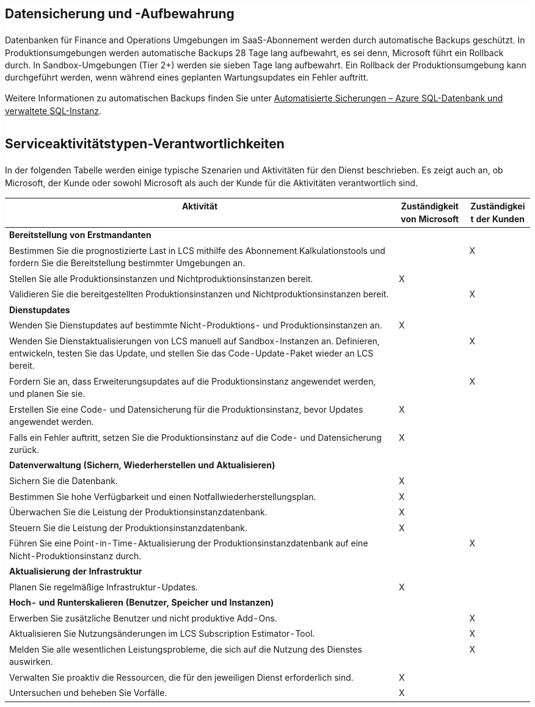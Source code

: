 ## <a name="data-backup-and-retention"></a>Datensicherung und -Aufbewahrung

Datenbanken für Finance and Operations Umgebungen im SaaS-Abonnement werden durch automatische Backups geschützt. In Produktionsumgebungen werden automatische Backups 28 Tage lang aufbewahrt, es sei denn, Microsoft führt ein Rollback durch. In Sandbox-Umgebungen (Tier 2+) werden sie sieben Tage lang aufbewahrt. Ein Rollback der Produktionsumgebung kann durchgeführt werden, wenn während eines geplanten Wartungsupdates ein Fehler auftritt.

Weitere Informationen zu automatischen Backups finden Sie unter [Automatisierte Sicherungen – Azure SQL-Datenbank und verwaltete SQL-Instanz](/azure/azure-sql/database/automated-backups-overview?tabs=single-database).

## <a name="service-activity-responsibilities"></a>Serviceaktivitätstypen-Verantwortlichkeiten

In der folgenden Tabelle werden einige typische Szenarien und Aktivitäten für den Dienst beschrieben. Es zeigt auch an, ob Microsoft, der Kunde oder sowohl Microsoft als auch der Kunde für die Aktivitäten verantwortlich sind.

| Aktivität | Zuständigkeit von Microsoft | Zuständigkeit der Kunden |
|---|---|---|
| **Bereitstellung von Erstmandanten** | | |
| Bestimmen Sie die prognostizierte Last in LCS mithilfe des Abonnement Kalkulationstools und fordern Sie die Bereitstellung bestimmter Umgebungen an. | | X |
| Stellen Sie alle Produktionsinstanzen und Nichtproduktionsinstanzen bereit. | X | |
| Validieren Sie die bereitgestellten Produktionsinstanzen und Nichtproduktionsinstanzen bereit. | | X |
| **Dienstupdates** | |
| Wenden Sie Dienstupdates auf bestimmte Nicht-Produktions- und Produktionsinstanzen an. | X | |
| Wenden Sie Dienstaktualisierungen von LCS manuell auf Sandbox-Instanzen an. Definieren, entwickeln, testen Sie das Update, und stellen Sie das Code-Update-Paket wieder an LCS bereit. | | X |
| Fordern Sie an, dass Erweiterungsupdates auf die Produktionsinstanz angewendet werden, und planen Sie sie. | | X |
| Erstellen Sie eine Code- und Datensicherung für die Produktionsinstanz, bevor Updates angewendet werden. | X | |
| Falls ein Fehler auftritt, setzen Sie die Produktionsinstanz auf die Code- und Datensicherung zurück. | X | |
| **Datenverwaltung (Sichern, Wiederherstellen und Aktualisieren)** | | |
| Sichern Sie die Datenbank. | X | |
| Bestimmen Sie hohe Verfügbarkeit und einen Notfallwiederherstellungsplan. | X | |
| Überwachen Sie die Leistung der Produktionsinstanzdatenbank. | X | |
| Steuern Sie die Leistung der Produktionsinstanzdatenbank. | X | |
| Führen Sie eine Point-in-Time-Aktualisierung der Produktionsinstanzdatenbank auf eine Nicht-Produktionsinstanz durch. | | X |
| **Aktualisierung der Infrastruktur** | | |
| Planen Sie regelmäßige Infrastruktur-Updates. | X | |
| **Hoch- und Runterskalieren (Benutzer, Speicher und Instanzen)** | | |
| Erwerben Sie zusätzliche Benutzer und nicht produktive Add-Ons. | | X |
| Aktualisieren Sie Nutzungsänderungen im LCS Subscription Estimator-Tool. | | X |
| Melden Sie alle wesentlichen Leistungsprobleme, die sich auf die Nutzung des Dienstes auswirken. | | X |
| Verwalten Sie proaktiv die Ressourcen, die für den jeweiligen Dienst erforderlich sind. | X | |
| Untersuchen und beheben Sie Vorfälle. | X | |